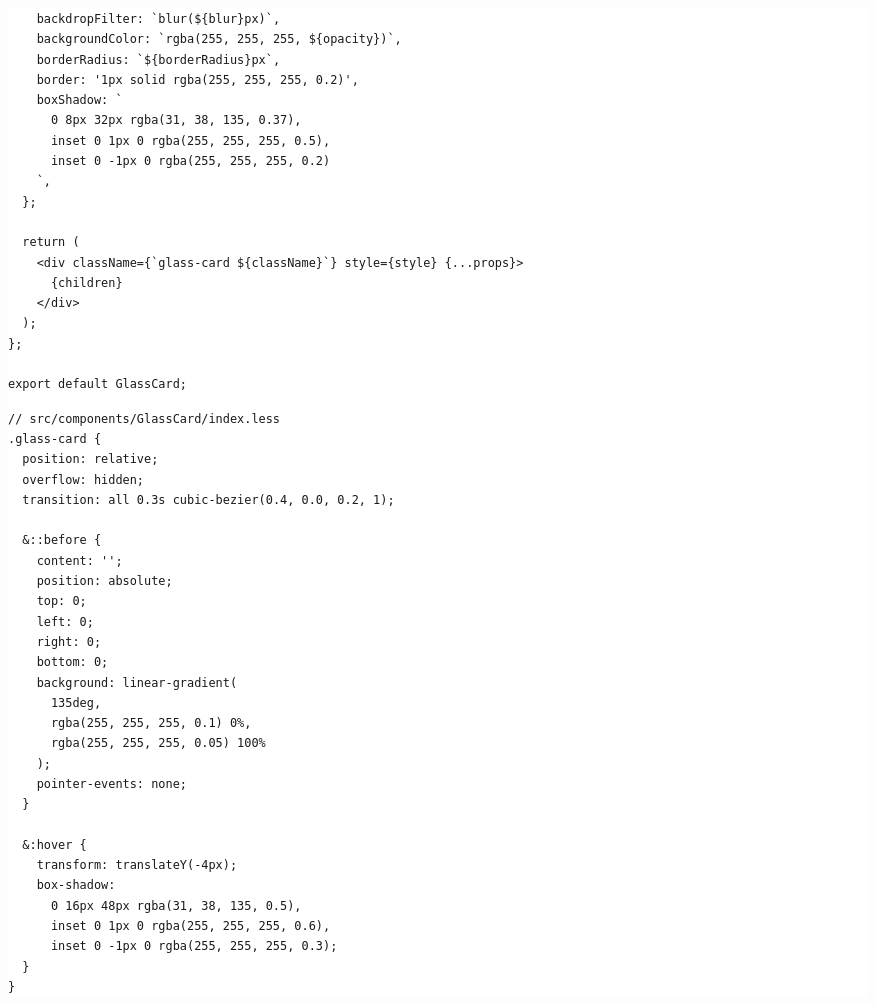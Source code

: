 ```
    backdropFilter: `blur(${blur}px)`,
    backgroundColor: `rgba(255, 255, 255, ${opacity})`,
    borderRadius: `${borderRadius}px`,
    border: '1px solid rgba(255, 255, 255, 0.2)',
    boxShadow: `
      0 8px 32px rgba(31, 38, 135, 0.37),
      inset 0 1px 0 rgba(255, 255, 255, 0.5),
      inset 0 -1px 0 rgba(255, 255, 255, 0.2)
    `,
  };

  return (
    <div className={`glass-card ${className}`} style={style} {...props}>
      {children}
    </div>
  );
};

export default GlassCard;
```

```less
// src/components/GlassCard/index.less
.glass-card {
  position: relative;
  overflow: hidden;
  transition: all 0.3s cubic-bezier(0.4, 0.0, 0.2, 1);

  &::before {
    content: '';
    position: absolute;
    top: 0;
    left: 0;
    right: 0;
    bottom: 0;
    background: linear-gradient(
      135deg,
      rgba(255, 255, 255, 0.1) 0%,
      rgba(255, 255, 255, 0.05) 100%
    );
    pointer-events: none;
  }

  &:hover {
    transform: translateY(-4px);
    box-shadow: 
      0 16px 48px rgba(31, 38, 135, 0.5),
      inset 0 1px 0 rgba(255, 255, 255, 0.6),
      inset 0 -1px 0 rgba(255, 255, 255, 0.3);
  }
}
```
